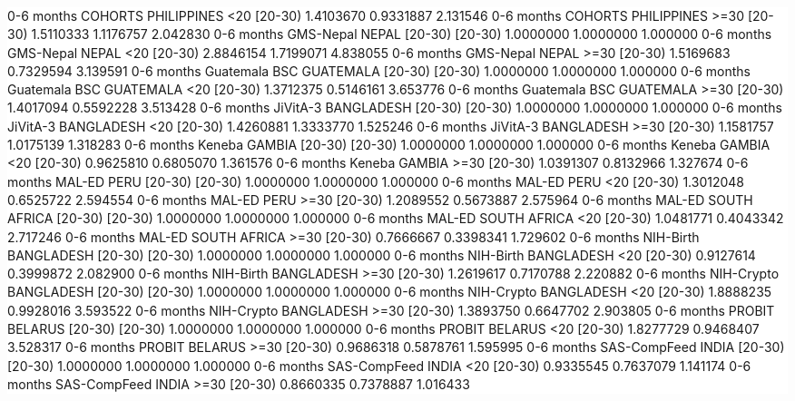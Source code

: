 0-6 months    COHORTS          PHILIPPINES                    <20                  [20-30)           1.4103670   0.9331887   2.131546
0-6 months    COHORTS          PHILIPPINES                    >=30                 [20-30)           1.5110333   1.1176757   2.042830
0-6 months    GMS-Nepal        NEPAL                          [20-30)              [20-30)           1.0000000   1.0000000   1.000000
0-6 months    GMS-Nepal        NEPAL                          <20                  [20-30)           2.8846154   1.7199071   4.838055
0-6 months    GMS-Nepal        NEPAL                          >=30                 [20-30)           1.5169683   0.7329594   3.139591
0-6 months    Guatemala BSC    GUATEMALA                      [20-30)              [20-30)           1.0000000   1.0000000   1.000000
0-6 months    Guatemala BSC    GUATEMALA                      <20                  [20-30)           1.3712375   0.5146161   3.653776
0-6 months    Guatemala BSC    GUATEMALA                      >=30                 [20-30)           1.4017094   0.5592228   3.513428
0-6 months    JiVitA-3         BANGLADESH                     [20-30)              [20-30)           1.0000000   1.0000000   1.000000
0-6 months    JiVitA-3         BANGLADESH                     <20                  [20-30)           1.4260881   1.3333770   1.525246
0-6 months    JiVitA-3         BANGLADESH                     >=30                 [20-30)           1.1581757   1.0175139   1.318283
0-6 months    Keneba           GAMBIA                         [20-30)              [20-30)           1.0000000   1.0000000   1.000000
0-6 months    Keneba           GAMBIA                         <20                  [20-30)           0.9625810   0.6805070   1.361576
0-6 months    Keneba           GAMBIA                         >=30                 [20-30)           1.0391307   0.8132966   1.327674
0-6 months    MAL-ED           PERU                           [20-30)              [20-30)           1.0000000   1.0000000   1.000000
0-6 months    MAL-ED           PERU                           <20                  [20-30)           1.3012048   0.6525722   2.594554
0-6 months    MAL-ED           PERU                           >=30                 [20-30)           1.2089552   0.5673887   2.575964
0-6 months    MAL-ED           SOUTH AFRICA                   [20-30)              [20-30)           1.0000000   1.0000000   1.000000
0-6 months    MAL-ED           SOUTH AFRICA                   <20                  [20-30)           1.0481771   0.4043342   2.717246
0-6 months    MAL-ED           SOUTH AFRICA                   >=30                 [20-30)           0.7666667   0.3398341   1.729602
0-6 months    NIH-Birth        BANGLADESH                     [20-30)              [20-30)           1.0000000   1.0000000   1.000000
0-6 months    NIH-Birth        BANGLADESH                     <20                  [20-30)           0.9127614   0.3999872   2.082900
0-6 months    NIH-Birth        BANGLADESH                     >=30                 [20-30)           1.2619617   0.7170788   2.220882
0-6 months    NIH-Crypto       BANGLADESH                     [20-30)              [20-30)           1.0000000   1.0000000   1.000000
0-6 months    NIH-Crypto       BANGLADESH                     <20                  [20-30)           1.8888235   0.9928016   3.593522
0-6 months    NIH-Crypto       BANGLADESH                     >=30                 [20-30)           1.3893750   0.6647702   2.903805
0-6 months    PROBIT           BELARUS                        [20-30)              [20-30)           1.0000000   1.0000000   1.000000
0-6 months    PROBIT           BELARUS                        <20                  [20-30)           1.8277729   0.9468407   3.528317
0-6 months    PROBIT           BELARUS                        >=30                 [20-30)           0.9686318   0.5878761   1.595995
0-6 months    SAS-CompFeed     INDIA                          [20-30)              [20-30)           1.0000000   1.0000000   1.000000
0-6 months    SAS-CompFeed     INDIA                          <20                  [20-30)           0.9335545   0.7637079   1.141174
0-6 months    SAS-CompFeed     INDIA                          >=30                 [20-30)           0.8660335   0.7378887   1.016433